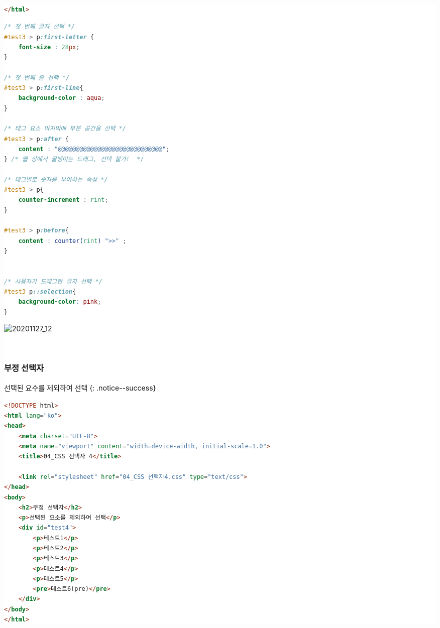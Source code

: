 ```html
</html>
```
```css
/* 첫 번째 글자 선택 */ 
#test3 > p:first-letter {
    font-size : 28px;
}

/* 첫 번째 줄 선택 */
#test3 > p:first-line{
    background-color : aqua;
}

/* 태그 요소 마지막에 부분 공간을 선택 */
#test3 > p:after {
    content : "@@@@@@@@@@@@@@@@@@@@@@@@@@@@@";
} /* 웹 상에서 골뱅이는 드래그, 선택 불가!  */

/* 태그별로 숫자를 부여하는 속성 */
#test3 > p{
    counter-increment : rint;
}

#test3 > p:before{
    content : counter(rint) ">>" ;
}


/* 사용자가 드래그한 글자 선택 */
#test3 p::selection{
    background-color: pink;
}
```
![20201127_12](https://user-images.githubusercontent.com/70805241/100542280-391dda00-328c-11eb-8fdc-787d9af5cdaf.JPG)

<br>

### 부정 선택자
선택된 요수를 제외하여 선택
{: .notice--success}
```html
<!DOCTYPE html>
<html lang="ko">
<head>
    <meta charset="UTF-8">
    <meta name="viewport" content="width=device-width, initial-scale=1.0">
    <title>04_CSS 선택자 4</title>

    <link rel="stylesheet" href="04_CSS 선택자4.css" type="text/css">
</head>
<body>
    <h2>부정 선택자</h2>
    <p>선택된 요소를 제외하여 선택</p>
    <div id="test4">
        <p>테스트1</p>
        <p>테스트2</p>
        <p>테스트3</p>
        <p>테스트4</p>
        <p>테스트5</p>
        <pre>테스트6(pre)</pre>
    </div>
</body>
</html>
```